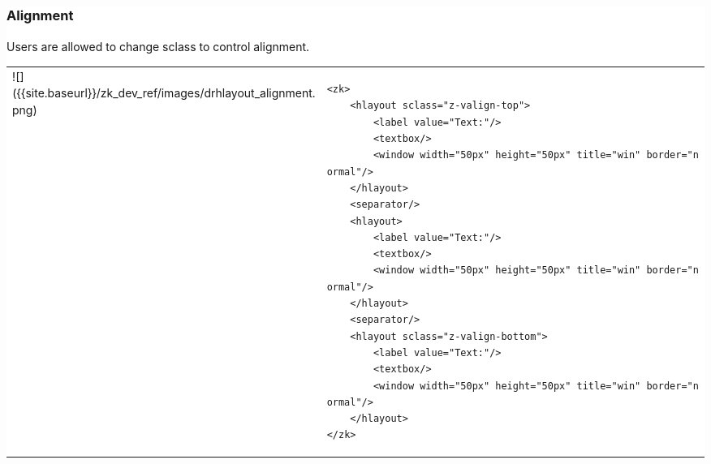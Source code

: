 ### Alignment

Users are allowed to change sclass to control alignment.

<table>
<tbody>
<tr class="odd">
<td>![]({{site.baseurl}}/zk_dev_ref/images/drhlayout_alignment.png)</td>
<td><div class="sourceCode" id="cb1"><pre
class="sourceCode xml"><code class="sourceCode xml"><span id="cb1-1"><a href="#cb1-1" aria-hidden="true" tabindex="-1"></a>&lt;<span class="kw">zk</span>&gt;</span>
<span id="cb1-2"><a href="#cb1-2" aria-hidden="true" tabindex="-1"></a>    &lt;<span class="kw">hlayout</span><span class="ot"> sclass=</span><span class="st">&quot;z-valign-top&quot;</span>&gt;</span>
<span id="cb1-3"><a href="#cb1-3" aria-hidden="true" tabindex="-1"></a>        &lt;<span class="kw">label</span><span class="ot"> value=</span><span class="st">&quot;Text:&quot;</span>/&gt;</span>
<span id="cb1-4"><a href="#cb1-4" aria-hidden="true" tabindex="-1"></a>        &lt;<span class="kw">textbox</span>/&gt;</span>
<span id="cb1-5"><a href="#cb1-5" aria-hidden="true" tabindex="-1"></a>        &lt;<span class="kw">window</span><span class="ot"> width=</span><span class="st">&quot;50px&quot;</span><span class="ot"> height=</span><span class="st">&quot;50px&quot;</span><span class="ot"> title=</span><span class="st">&quot;win&quot;</span><span class="ot"> border=</span><span class="st">&quot;normal&quot;</span>/&gt;</span>
<span id="cb1-6"><a href="#cb1-6" aria-hidden="true" tabindex="-1"></a>    &lt;/<span class="kw">hlayout</span>&gt;</span>
<span id="cb1-7"><a href="#cb1-7" aria-hidden="true" tabindex="-1"></a>    &lt;<span class="kw">separator</span>/&gt;</span>
<span id="cb1-8"><a href="#cb1-8" aria-hidden="true" tabindex="-1"></a>    &lt;<span class="kw">hlayout</span>&gt;</span>
<span id="cb1-9"><a href="#cb1-9" aria-hidden="true" tabindex="-1"></a>        &lt;<span class="kw">label</span><span class="ot"> value=</span><span class="st">&quot;Text:&quot;</span>/&gt;</span>
<span id="cb1-10"><a href="#cb1-10" aria-hidden="true" tabindex="-1"></a>        &lt;<span class="kw">textbox</span>/&gt;</span>
<span id="cb1-11"><a href="#cb1-11" aria-hidden="true" tabindex="-1"></a>        &lt;<span class="kw">window</span><span class="ot"> width=</span><span class="st">&quot;50px&quot;</span><span class="ot"> height=</span><span class="st">&quot;50px&quot;</span><span class="ot"> title=</span><span class="st">&quot;win&quot;</span><span class="ot"> border=</span><span class="st">&quot;normal&quot;</span>/&gt;</span>
<span id="cb1-12"><a href="#cb1-12" aria-hidden="true" tabindex="-1"></a>    &lt;/<span class="kw">hlayout</span>&gt;</span>
<span id="cb1-13"><a href="#cb1-13" aria-hidden="true" tabindex="-1"></a>    &lt;<span class="kw">separator</span>/&gt;</span>
<span id="cb1-14"><a href="#cb1-14" aria-hidden="true" tabindex="-1"></a>    &lt;<span class="kw">hlayout</span><span class="ot"> sclass=</span><span class="st">&quot;z-valign-bottom&quot;</span>&gt;</span>
<span id="cb1-15"><a href="#cb1-15" aria-hidden="true" tabindex="-1"></a>        &lt;<span class="kw">label</span><span class="ot"> value=</span><span class="st">&quot;Text:&quot;</span>/&gt;</span>
<span id="cb1-16"><a href="#cb1-16" aria-hidden="true" tabindex="-1"></a>        &lt;<span class="kw">textbox</span>/&gt;</span>
<span id="cb1-17"><a href="#cb1-17" aria-hidden="true" tabindex="-1"></a>        &lt;<span class="kw">window</span><span class="ot"> width=</span><span class="st">&quot;50px&quot;</span><span class="ot"> height=</span><span class="st">&quot;50px&quot;</span><span class="ot"> title=</span><span class="st">&quot;win&quot;</span><span class="ot"> border=</span><span class="st">&quot;normal&quot;</span>/&gt;</span>
<span id="cb1-18"><a href="#cb1-18" aria-hidden="true" tabindex="-1"></a>    &lt;/<span class="kw">hlayout</span>&gt;</span>
<span id="cb1-19"><a href="#cb1-19" aria-hidden="true" tabindex="-1"></a>&lt;/<span class="kw">zk</span>&gt;</span></code></pre></div></td>
</tr>
</tbody>
</table>
